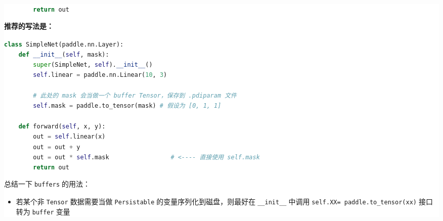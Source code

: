 ```python
        return out
```


**推荐的写法是：**

```python
class SimpleNet(paddle.nn.Layer):
    def __init__(self, mask):
        super(SimpleNet, self).__init__()
        self.linear = paddle.nn.Linear(10, 3)

        # 此处的 mask 会当做一个 buffer Tensor，保存到 .pdiparam 文件
        self.mask = paddle.to_tensor(mask) # 假设为 [0, 1, 1]

    def forward(self, x, y):
        out = self.linear(x)
        out = out + y
        out = out * self.mask                 # <---- 直接使用 self.mask
        return out
```


总结一下 ``buffers`` 的用法：

+  若某个非 ``Tensor`` 数据需要当做 ``Persistable`` 的变量序列化到磁盘，则最好在 ``__init__`` 中调用 ``self.XX= paddle.to_tensor(xx)`` 接口转为 ``buffer`` 变量
